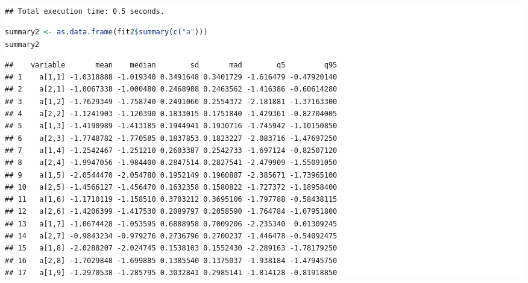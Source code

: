     ## Total execution time: 0.5 seconds.

``` r
summary2 <- as.data.frame(fit2$summary(c("a")))
summary2
```

    ##    variable       mean    median        sd       mad        q5         q95
    ## 1    a[1,1] -1.0318888 -1.019340 0.3491648 0.3401729 -1.616479 -0.47920140
    ## 2    a[2,1] -1.0067338 -1.000480 0.2468908 0.2463562 -1.416386 -0.60614280
    ## 3    a[1,2] -1.7629349 -1.758740 0.2491066 0.2554372 -2.181881 -1.37163300
    ## 4    a[2,2] -1.1241903 -1.120390 0.1833015 0.1751840 -1.429361 -0.82704005
    ## 5    a[1,3] -1.4190989 -1.413185 0.1944941 0.1930716 -1.745942 -1.10150850
    ## 6    a[2,3] -1.7748782 -1.770585 0.1837853 0.1823227 -2.083716 -1.47697250
    ## 7    a[1,4] -1.2542467 -1.251210 0.2603387 0.2542733 -1.697124 -0.82507120
    ## 8    a[2,4] -1.9947056 -1.984400 0.2847514 0.2827541 -2.479909 -1.55091050
    ## 9    a[1,5] -2.0544470 -2.054780 0.1952149 0.1960887 -2.385671 -1.73965100
    ## 10   a[2,5] -1.4566127 -1.456470 0.1632358 0.1580822 -1.727372 -1.18958400
    ## 11   a[1,6] -1.1710119 -1.158510 0.3703212 0.3695106 -1.797788 -0.58438115
    ## 12   a[2,6] -1.4206399 -1.417530 0.2089797 0.2058590 -1.764784 -1.07951800
    ## 13   a[1,7] -1.0674428 -1.053595 0.6888958 0.7009206 -2.235340  0.01309245
    ## 14   a[2,7] -0.9843234 -0.979276 0.2736796 0.2700237 -1.446478 -0.54092475
    ## 15   a[1,8] -2.0288207 -2.024745 0.1538103 0.1552430 -2.289163 -1.78179250
    ## 16   a[2,8] -1.7029848 -1.699885 0.1385540 0.1375037 -1.938184 -1.47945750
    ## 17   a[1,9] -1.2970538 -1.285795 0.3032841 0.2985141 -1.814128 -0.81918850